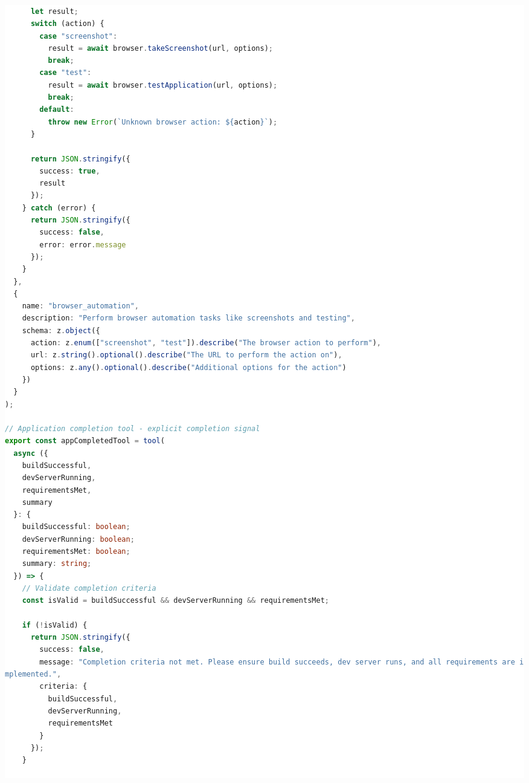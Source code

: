 ```typescript
      let result;
      switch (action) {
        case "screenshot":
          result = await browser.takeScreenshot(url, options);
          break;
        case "test":
          result = await browser.testApplication(url, options);
          break;
        default:
          throw new Error(`Unknown browser action: ${action}`);
      }
      
      return JSON.stringify({
        success: true,
        result
      });
    } catch (error) {
      return JSON.stringify({
        success: false,
        error: error.message
      });
    }
  },
  {
    name: "browser_automation",
    description: "Perform browser automation tasks like screenshots and testing",
    schema: z.object({
      action: z.enum(["screenshot", "test"]).describe("The browser action to perform"),
      url: z.string().optional().describe("The URL to perform the action on"),
      options: z.any().optional().describe("Additional options for the action")
    })
  }
);

// Application completion tool - explicit completion signal
export const appCompletedTool = tool(
  async ({ 
    buildSuccessful, 
    devServerRunning, 
    requirementsMet, 
    summary 
  }: { 
    buildSuccessful: boolean;
    devServerRunning: boolean;
    requirementsMet: boolean;
    summary: string;
  }) => {
    // Validate completion criteria
    const isValid = buildSuccessful && devServerRunning && requirementsMet;
    
    if (!isValid) {
      return JSON.stringify({
        success: false,
        message: "Completion criteria not met. Please ensure build succeeds, dev server runs, and all requirements are implemented.",
        criteria: {
          buildSuccessful,
          devServerRunning,
          requirementsMet
        }
      });
    }
    
```